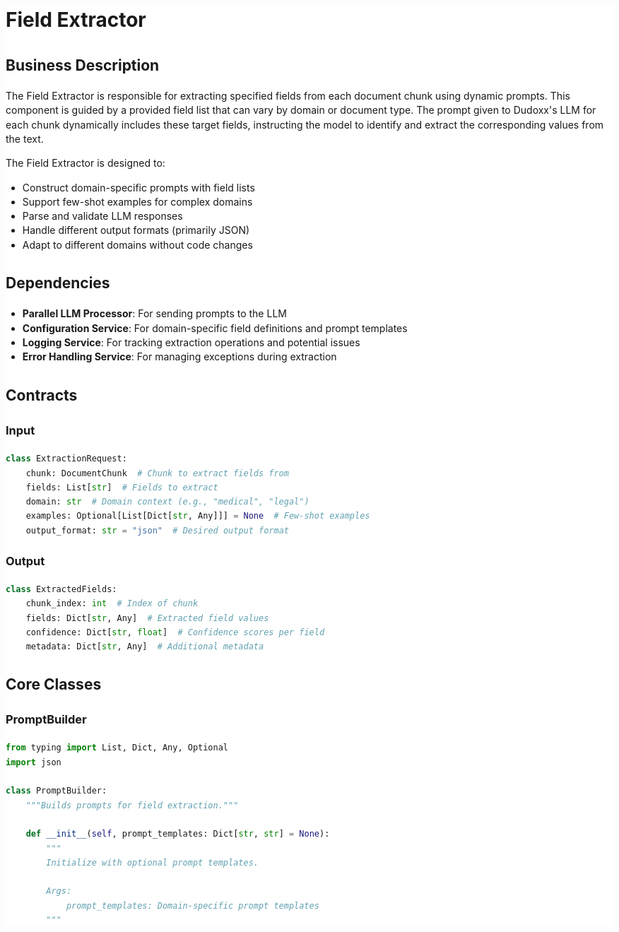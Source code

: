# Field Extractor

## Business Description

The Field Extractor is responsible for extracting specified fields from each document chunk using dynamic prompts. This component is guided by a provided field list that can vary by domain or document type. The prompt given to Dudoxx's LLM for each chunk dynamically includes these target fields, instructing the model to identify and extract the corresponding values from the text.

The Field Extractor is designed to:
- Construct domain-specific prompts with field lists
- Support few-shot examples for complex domains
- Parse and validate LLM responses
- Handle different output formats (primarily JSON)
- Adapt to different domains without code changes

## Dependencies

- **Parallel LLM Processor**: For sending prompts to the LLM
- **Configuration Service**: For domain-specific field definitions and prompt templates
- **Logging Service**: For tracking extraction operations and potential issues
- **Error Handling Service**: For managing exceptions during extraction

## Contracts

### Input
```python
class ExtractionRequest:
    chunk: DocumentChunk  # Chunk to extract fields from
    fields: List[str]  # Fields to extract
    domain: str  # Domain context (e.g., "medical", "legal")
    examples: Optional[List[Dict[str, Any]]] = None  # Few-shot examples
    output_format: str = "json"  # Desired output format
```

### Output
```python
class ExtractedFields:
    chunk_index: int  # Index of chunk
    fields: Dict[str, Any]  # Extracted field values
    confidence: Dict[str, float]  # Confidence scores per field
    metadata: Dict[str, Any]  # Additional metadata
```

## Core Classes

### PromptBuilder
```python
from typing import List, Dict, Any, Optional
import json

class PromptBuilder:
    """Builds prompts for field extraction."""
    
    def __init__(self, prompt_templates: Dict[str, str] = None):
        """
        Initialize with optional prompt templates.
        
        Args:
            prompt_templates: Domain-specific prompt templates
        """
```